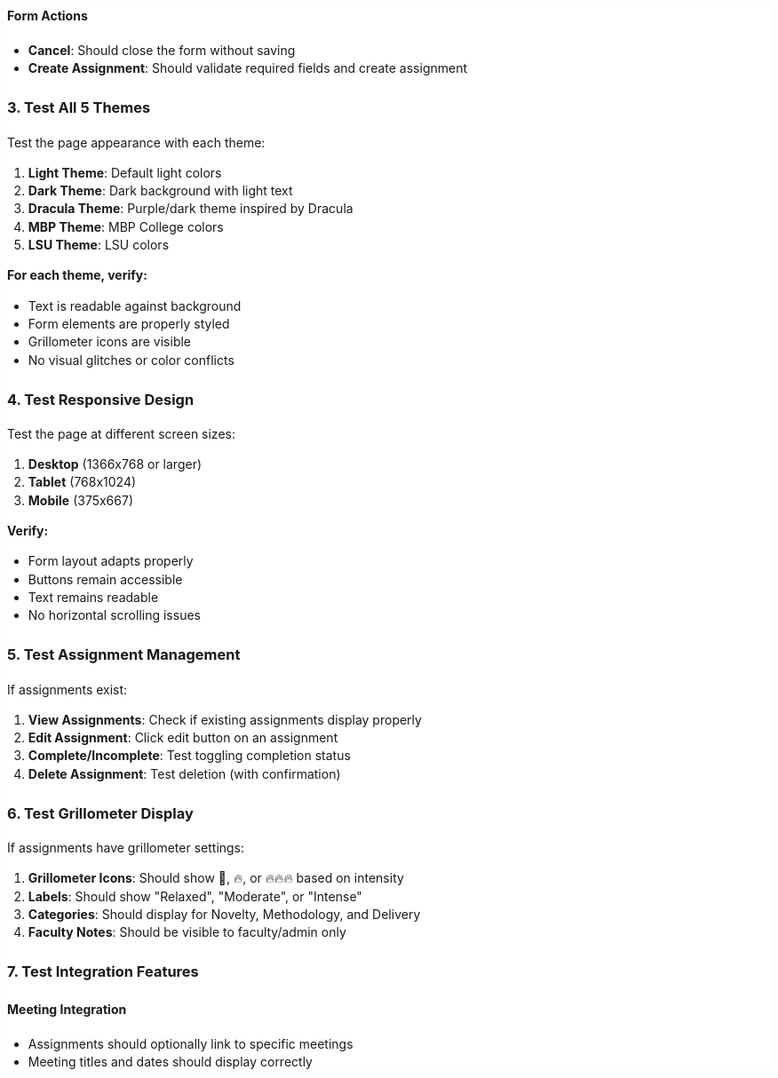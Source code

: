 #### Form Actions
- **Cancel**: Should close the form without saving
- **Create Assignment**: Should validate required fields and create assignment

### 3. Test All 5 Themes
Test the page appearance with each theme:

1. **Light Theme**: Default light colors
2. **Dark Theme**: Dark background with light text
3. **Dracula Theme**: Purple/dark theme inspired by Dracula
4. **MBP Theme**: MBP College colors
5. **LSU Theme**: LSU colors

**For each theme, verify:**
- Text is readable against background
- Form elements are properly styled
- Grillometer icons are visible
- No visual glitches or color conflicts

### 4. Test Responsive Design
Test the page at different screen sizes:

1. **Desktop** (1366x768 or larger)
2. **Tablet** (768x1024)
3. **Mobile** (375x667)

**Verify:**
- Form layout adapts properly
- Buttons remain accessible
- Text remains readable
- No horizontal scrolling issues

### 5. Test Assignment Management
If assignments exist:

1. **View Assignments**: Check if existing assignments display properly
2. **Edit Assignment**: Click edit button on an assignment
3. **Complete/Incomplete**: Test toggling completion status
4. **Delete Assignment**: Test deletion (with confirmation)

### 6. Test Grillometer Display
If assignments have grillometer settings:

1. **Grillometer Icons**: Should show 🧊, 🔥, or 🔥🔥🔥 based on intensity
2. **Labels**: Should show "Relaxed", "Moderate", or "Intense"
3. **Categories**: Should display for Novelty, Methodology, and Delivery
4. **Faculty Notes**: Should be visible to faculty/admin only

### 7. Test Integration Features

#### Meeting Integration
- Assignments should optionally link to specific meetings
- Meeting titles and dates should display correctly
